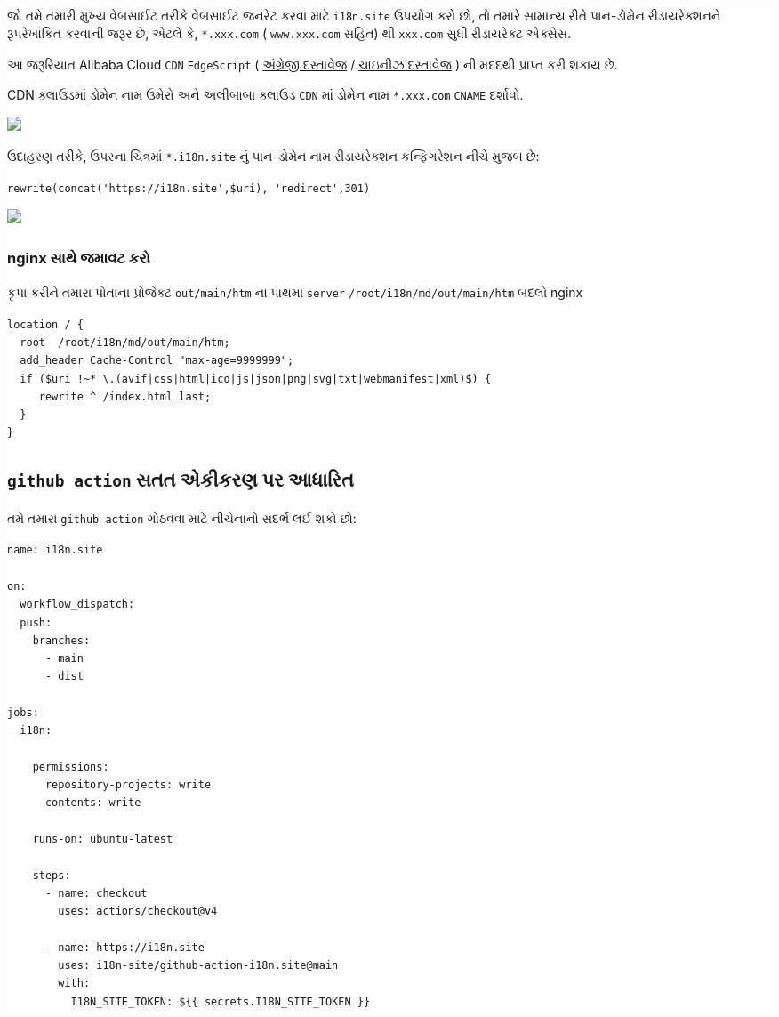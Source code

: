 જો તમે તમારી મુખ્ય વેબસાઈટ તરીકે વેબસાઈટ જનરેટ કરવા માટે `i18n.site` ઉપયોગ કરો છો, તો તમારે સામાન્ય રીતે પાન-ડોમેન રીડાયરેક્શનને રૂપરેખાંકિત કરવાની જરૂર છે, એટલે કે, `*.xxx.com` ( `www.xxx.com` સહિત) થી `xxx.com` સુધી રીડાયરેક્ટ એક્સેસ.

આ જરૂરિયાત Alibaba Cloud `CDN` `EdgeScript` ( [અંગ્રેજી દસ્તાવેજ](https://www.alibabacloud.com/help/en/cdn/developer-reference/how-edgescript-works) / [ચાઇનીઝ દસ્તાવેજ](https://help.aliyun.com/zh/cdn/developer-reference/edgescript) ) ની મદદથી પ્રાપ્ત કરી શકાય છે.

[CDN ક્લાઉડમાં](https://cdn.console.aliyun.com/domain/list) ડોમેન નામ ઉમેરો અને અલીબાબા ક્લાઉડ `CDN` માં ડોમેન નામ `*.xxx.com` `CNAME` દર્શાવો.

![](https://p.3ti.site/1721122000.avif)

ઉદાહરણ તરીકે, ઉપરના ચિત્રમાં `*.i18n.site` નું પાન-ડોમેન નામ રીડાયરેક્શન કન્ફિગરેશન નીચે મુજબ છે:

```
rewrite(concat('https://i18n.site',$uri), 'redirect',301)
```

![](https://p.3ti.site/1721121934.avif)

### nginx સાથે જમાવટ કરો

કૃપા કરીને તમારા પોતાના પ્રોજેક્ટ `out/main/htm` ના પાથમાં `server` `/root/i18n/md/out/main/htm` બદલો nginx

```
location / {
  root  /root/i18n/md/out/main/htm;
  add_header Cache-Control "max-age=9999999";
  if ($uri !~* \.(avif|css|html|ico|js|json|png|svg|txt|webmanifest|xml)$) {
     rewrite ^ /index.html last;
  }
}
```

## `github action` સતત એકીકરણ પર આધારિત

તમે તમારા `github action` ગોઠવવા માટે નીચેનાનો સંદર્ભ લઈ શકો છો:

```
name: i18n.site

on:
  workflow_dispatch:
  push:
    branches:
      - main
      - dist

jobs:
  i18n:

    permissions:
      repository-projects: write
      contents: write

    runs-on: ubuntu-latest

    steps:
      - name: checkout
        uses: actions/checkout@v4

      - name: https://i18n.site
        uses: i18n-site/github-action-i18n.site@main
        with:
          I18N_SITE_TOKEN: ${{ secrets.I18N_SITE_TOKEN }}
```